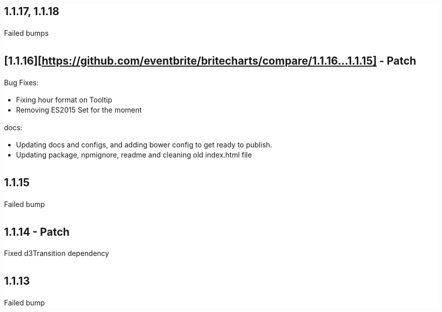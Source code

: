 1.1.17, 1.1.18
--------------
Failed bumps

[1.1.16][https://github.com/eventbrite/britecharts/compare/1.1.16...1.1.15] - Patch
----------
Bug Fixes:

* Fixing hour format on Tooltip
* Removing ES2015 Set for the moment

docs:

* Updating docs and configs, and adding bower config to get ready to publish.
* Updating package, npmignore, readme and cleaning old index.html file

1.1.15
----------
Failed bump

1.1.14 - Patch
----------
Fixed d3Transition dependency

1.1.13
----------
Failed bump
